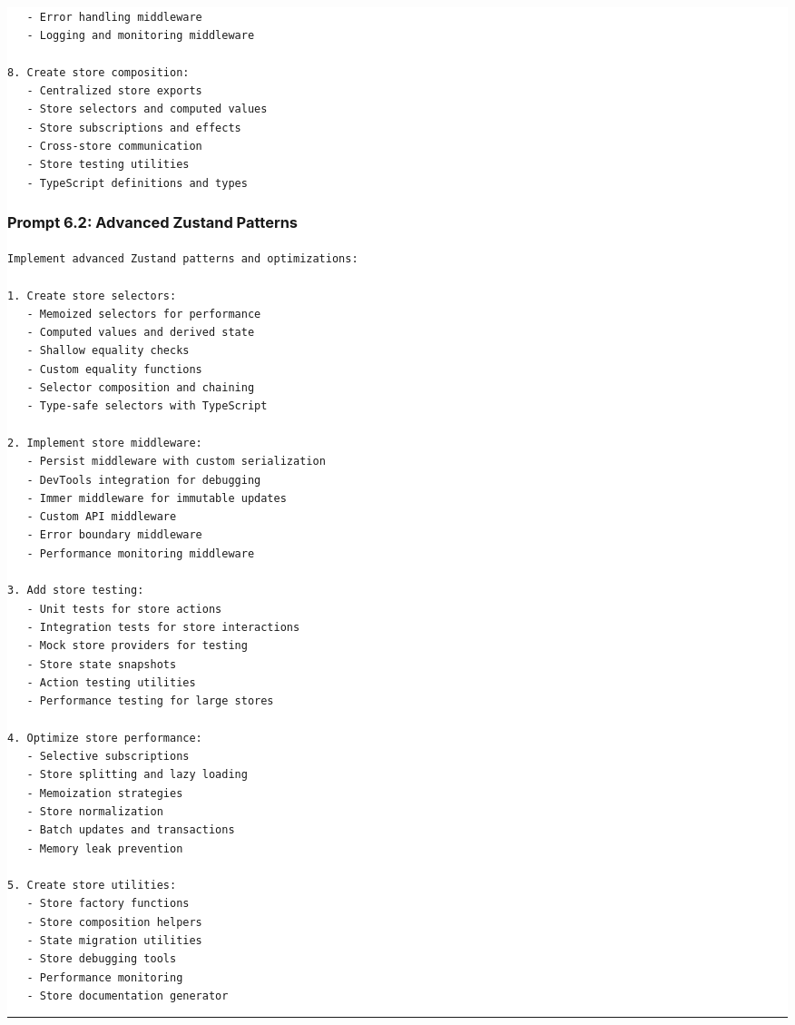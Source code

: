 ```
   - Error handling middleware
   - Logging and monitoring middleware

8. Create store composition:
   - Centralized store exports
   - Store selectors and computed values
   - Store subscriptions and effects
   - Cross-store communication
   - Store testing utilities
   - TypeScript definitions and types
```

### Prompt 6.2: Advanced Zustand Patterns
```
Implement advanced Zustand patterns and optimizations:

1. Create store selectors:
   - Memoized selectors for performance
   - Computed values and derived state
   - Shallow equality checks
   - Custom equality functions
   - Selector composition and chaining
   - Type-safe selectors with TypeScript

2. Implement store middleware:
   - Persist middleware with custom serialization
   - DevTools integration for debugging
   - Immer middleware for immutable updates
   - Custom API middleware
   - Error boundary middleware
   - Performance monitoring middleware

3. Add store testing:
   - Unit tests for store actions
   - Integration tests for store interactions
   - Mock store providers for testing
   - Store state snapshots
   - Action testing utilities
   - Performance testing for large stores

4. Optimize store performance:
   - Selective subscriptions
   - Store splitting and lazy loading
   - Memoization strategies
   - Store normalization
   - Batch updates and transactions
   - Memory leak prevention

5. Create store utilities:
   - Store factory functions
   - Store composition helpers
   - State migration utilities
   - Store debugging tools
   - Performance monitoring
   - Store documentation generator
```

---